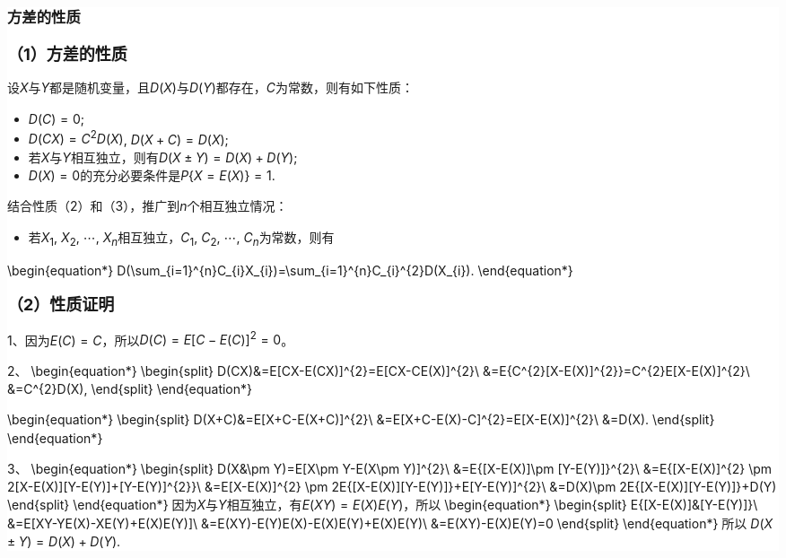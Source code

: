 ### 方差的性质

<font size=4>**（1）方差的性质**</font>

设$X$与$Y$都是随机变量，且$D(X)$与$D(Y)$都存在，$C$为常数，则有如下性质：

* $D(C)=0$;
* $D(C X)=C^{2}D(X)$, $D(X+C)=D(X)$;
* 若$X$与$Y$相互独立，则有$D(X\pm Y)=D(X)+D(Y)$; 
* $D(X)=0$的充分必要条件是$P\{X=E(X)\}=1$.

结合性质（2）和（3），推广到$n$个相互独立情况：

* 若$X_{1}$, $X_{2}$, $\cdots$, $X_{n}$相互独立，$C_{1}$, $C_{2}$, $\cdots$, $C_{n}$为常数，则有

\begin{equation*}
D(\sum_{i=1}^{n}C_{i}X_{i})=\sum_{i=1}^{n}C_{i}^{2}D(X_{i}).
\end{equation*}

<font size=4>**（2）性质证明**</font>

1、因为$E(C)=C$，所以$D(C)=E[C-E(C)]^{2}=0$。

2、
\begin{equation*}
\begin{split}
D(CX)&=E[CX-E(CX)]^{2}=E[CX-CE(X)]^{2}\\
&=E\{C^{2}[X-E(X)]^{2}\}=C^{2}E[X-E(X)]^{2}\\
&=C^{2}D(X),
\end{split}
\end{equation*} 

\begin{equation*}
\begin{split}
D(X+C)&=E[X+C-E(X+C)]^{2}\\
&=E[X+C-E(X)-C]^{2}=E[X-E(X)]^{2}\\
&=D(X).
\end{split}
\end{equation*}

3、
\begin{equation*}
\begin{split}
D(X&\pm Y)=E[X\pm Y-E(X\pm Y)]^{2}\\
&=E\{[X-E(X)]\pm [Y-E(Y)]\}^{2}\\
&=E\{[X-E(X)]^{2} \pm 2[X-E(X)][Y-E(Y)]+[Y-E(Y)]^{2}\}\\
&=E[X-E(X)]^{2} \pm 2E\{[X-E(X)][Y-E(Y)]\}+E[Y-E(Y)]^{2}\\
&=D(X)\pm 2E\{[X-E(X)][Y-E(Y)]\}+D(Y)
\end{split}
\end{equation*}
因为$X$与$Y$相互独立，有$E(XY)=E(X)E(Y)$，所以
\begin{equation*}
\begin{split}
E\{[X-E(X)]&[Y-E(Y)]\}\\
&=E[XY-YE(X)-XE(Y)+E(X)E(Y)]\\
&=E(XY)-E(Y)E(X)-E(X)E(Y)+E(X)E(Y)\\
&=E(XY)-E(X)E(Y)=0
\end{split}
\end{equation*}
所以
$D(X\pm Y)=D(X)+D(Y).$

